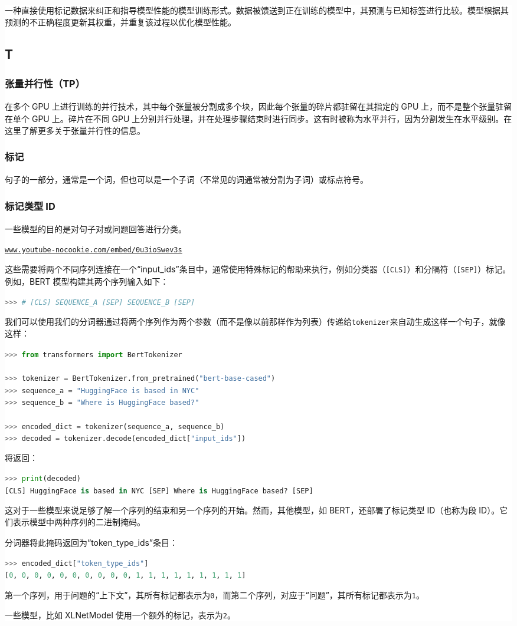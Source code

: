 一种直接使用标记数据来纠正和指导模型性能的模型训练形式。数据被馈送到正在训练的模型中，其预测与已知标签进行比较。模型根据其预测的不正确程度更新其权重，并重复该过程以优化模型性能。

## T

### 张量并行性（TP）

在多个 GPU 上进行训练的并行技术，其中每个张量被分割成多个块，因此每个张量的碎片都驻留在其指定的 GPU 上，而不是整个张量驻留在单个 GPU 上。碎片在不同 GPU 上分别并行处理，并在处理步骤结束时进行同步。这有时被称为水平并行，因为分割发生在水平级别。在这里了解更多关于张量并行性的信息。

### 标记

句子的一部分，通常是一个词，但也可以是一个子词（不常见的词通常被分割为子词）或标点符号。

### 标记类型 ID

一些模型的目的是对句子对或问题回答进行分类。

[`www.youtube-nocookie.com/embed/0u3ioSwev3s`](https://www.youtube-nocookie.com/embed/0u3ioSwev3s)

这些需要将两个不同序列连接在一个“input_ids”条目中，通常使用特殊标记的帮助来执行，例如分类器（`[CLS]`）和分隔符（`[SEP]`）标记。例如，BERT 模型构建其两个序列输入如下：

```py
>>> # [CLS] SEQUENCE_A [SEP] SEQUENCE_B [SEP]
```

我们可以使用我们的分词器通过将两个序列作为两个参数（而不是像以前那样作为列表）传递给`tokenizer`来自动生成这样一个句子，就像这样：

```py
>>> from transformers import BertTokenizer

>>> tokenizer = BertTokenizer.from_pretrained("bert-base-cased")
>>> sequence_a = "HuggingFace is based in NYC"
>>> sequence_b = "Where is HuggingFace based?"

>>> encoded_dict = tokenizer(sequence_a, sequence_b)
>>> decoded = tokenizer.decode(encoded_dict["input_ids"])
```

将返回：

```py
>>> print(decoded)
[CLS] HuggingFace is based in NYC [SEP] Where is HuggingFace based? [SEP]
```

这对于一些模型来说足够了解一个序列的结束和另一个序列的开始。然而，其他模型，如 BERT，还部署了标记类型 ID（也称为段 ID）。它们表示模型中两种序列的二进制掩码。

分词器将此掩码返回为“token_type_ids”条目：

```py
>>> encoded_dict["token_type_ids"]
[0, 0, 0, 0, 0, 0, 0, 0, 0, 0, 1, 1, 1, 1, 1, 1, 1, 1, 1]
```

第一个序列，用于问题的“上下文”，其所有标记都表示为`0`，而第二个序列，对应于“问题”，其所有标记都表示为`1`。

一些模型，比如 XLNetModel 使用一个额外的标记，表示为`2`。
